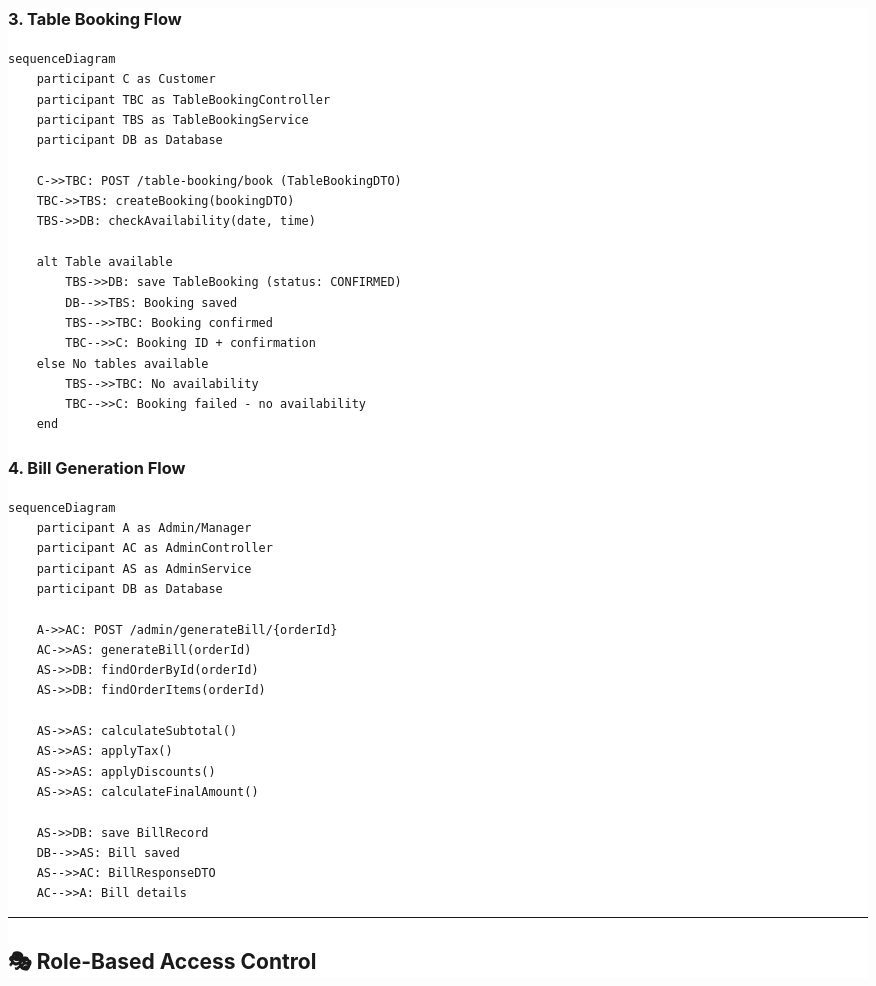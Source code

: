 ### 3. Table Booking Flow
```mermaid
sequenceDiagram
    participant C as Customer
    participant TBC as TableBookingController
    participant TBS as TableBookingService
    participant DB as Database

    C->>TBC: POST /table-booking/book (TableBookingDTO)
    TBC->>TBS: createBooking(bookingDTO)
    TBS->>DB: checkAvailability(date, time)
    
    alt Table available
        TBS->>DB: save TableBooking (status: CONFIRMED)
        DB-->>TBS: Booking saved
        TBS-->>TBC: Booking confirmed
        TBC-->>C: Booking ID + confirmation
    else No tables available
        TBS-->>TBC: No availability
        TBC-->>C: Booking failed - no availability
    end
```

### 4. Bill Generation Flow
```mermaid
sequenceDiagram
    participant A as Admin/Manager
    participant AC as AdminController
    participant AS as AdminService
    participant DB as Database

    A->>AC: POST /admin/generateBill/{orderId}
    AC->>AS: generateBill(orderId)
    AS->>DB: findOrderById(orderId)
    AS->>DB: findOrderItems(orderId)
    
    AS->>AS: calculateSubtotal()
    AS->>AS: applyTax()
    AS->>AS: applyDiscounts()
    AS->>AS: calculateFinalAmount()
    
    AS->>DB: save BillRecord
    DB-->>AS: Bill saved
    AS-->>AC: BillResponseDTO
    AC-->>A: Bill details
```

---

## 🎭 Role-Based Access Control
